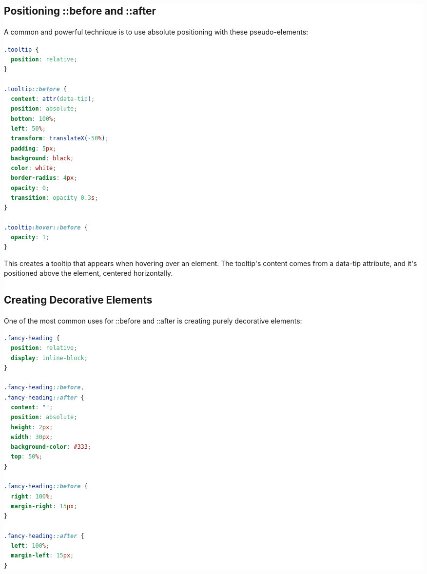 ## Positioning ::before and ::after

A common and powerful technique is to use absolute positioning with these pseudo-elements:

```css
.tooltip {
  position: relative;
}

.tooltip::before {
  content: attr(data-tip);
  position: absolute;
  bottom: 100%;
  left: 50%;
  transform: translateX(-50%);
  padding: 5px;
  background: black;
  color: white;
  border-radius: 4px;
  opacity: 0;
  transition: opacity 0.3s;
}

.tooltip:hover::before {
  opacity: 1;
}
```

This creates a tooltip that appears when hovering over an element. The tooltip's content comes from a data-tip attribute, and it's positioned above the element, centered horizontally.

## Creating Decorative Elements

One of the most common uses for ::before and ::after is creating purely decorative elements:

```css
.fancy-heading {
  position: relative;
  display: inline-block;
}

.fancy-heading::before,
.fancy-heading::after {
  content: "";
  position: absolute;
  height: 2px;
  width: 30px;
  background-color: #333;
  top: 50%;
}

.fancy-heading::before {
  right: 100%;
  margin-right: 15px;
}

.fancy-heading::after {
  left: 100%;
  margin-left: 15px;
}
```
